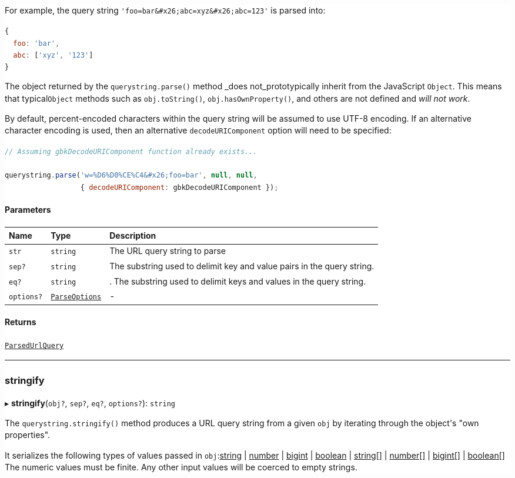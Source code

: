 For example, the query string `'foo=bar&#x26;abc=xyz&#x26;abc=123'` is parsed into:

```js
{
  foo: 'bar',
  abc: ['xyz', '123']
}
```

The object returned by the `querystring.parse()` method _does not_prototypically inherit from the JavaScript `Object`. This means that typical`Object` methods such as `obj.toString()`,
`obj.hasOwnProperty()`, and others
are not defined and _will not work_.

By default, percent-encoded characters within the query string will be assumed
to use UTF-8 encoding. If an alternative character encoding is used, then an
alternative `decodeURIComponent` option will need to be specified:

```js
// Assuming gbkDecodeURIComponent function already exists...

querystring.parse('w=%D6%D0%CE%C4&#x26;foo=bar', null, null,
                  { decodeURIComponent: gbkDecodeURIComponent });
```

#### Parameters

| Name | Type | Description |
| :------ | :------ | :------ |
| `str` | `string` | The URL query string to parse |
| `sep?` | `string` | The substring used to delimit key and value pairs in the query string. |
| `eq?` | `string` | . The substring used to delimit keys and values in the query string. |
| `options?` | [`ParseOptions`](https://oven-sh.github.io/bun-types/interfaces/querystring_.ParseOptions.md) | - |

#### Returns

[`ParsedUrlQuery`](https://oven-sh.github.io/bun-types/interfaces/querystring_.ParsedUrlQuery.md)

___

### stringify

▸ **stringify**(`obj?`, `sep?`, `eq?`, `options?`): `string`

The `querystring.stringify()` method produces a URL query string from a
given `obj` by iterating through the object's "own properties".

It serializes the following types of values passed in `obj`:[string](https://developer.mozilla.org/en-US/docs/Web/JavaScript/Data_structures#String_type) |
[number](https://developer.mozilla.org/en-US/docs/Web/JavaScript/Data_structures#Number_type) |
[bigint](https://developer.mozilla.org/en-US/docs/Web/JavaScript/Reference/Global_Objects/BigInt) |
[boolean](https://developer.mozilla.org/en-US/docs/Web/JavaScript/Data_structures#Boolean_type) |
[string\[\]](https://developer.mozilla.org/en-US/docs/Web/JavaScript/Data_structures#String_type) |
[number\[\]](https://developer.mozilla.org/en-US/docs/Web/JavaScript/Data_structures#Number_type) |
[bigint\[\]](https://developer.mozilla.org/en-US/docs/Web/JavaScript/Reference/Global_Objects/BigInt) |
[boolean\[\]](https://developer.mozilla.org/en-US/docs/Web/JavaScript/Data_structures#Boolean_type) The numeric values must be finite. Any other input values will be coerced to
empty strings.
